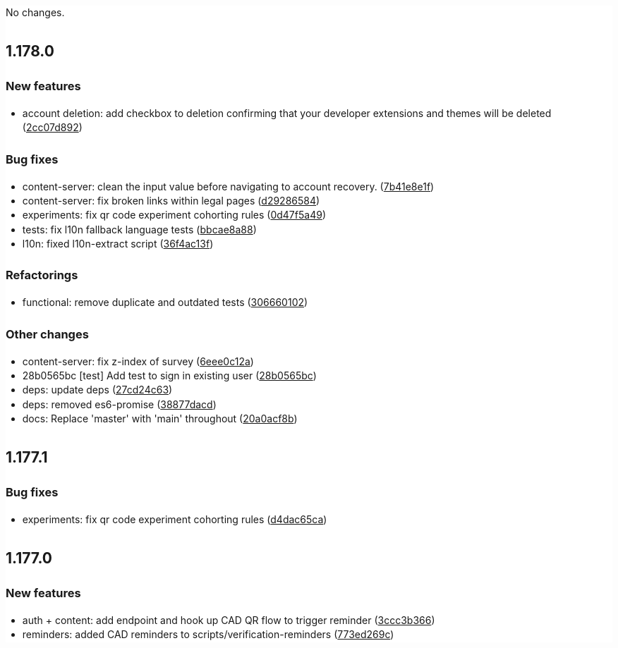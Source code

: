 No changes.

## 1.178.0

### New features

- account deletion: add checkbox to deletion confirming that your developer extensions and themes will be deleted ([2cc07d892](https://github.com/mozilla/fxa/commit/2cc07d892))

### Bug fixes

- content-server: clean the input value before navigating to account recovery. ([7b41e8e1f](https://github.com/mozilla/fxa/commit/7b41e8e1f))
- content-server: fix broken links within legal pages ([d29286584](https://github.com/mozilla/fxa/commit/d29286584))
- experiments: fix qr code experiment cohorting rules ([0d47f5a49](https://github.com/mozilla/fxa/commit/0d47f5a49))
- tests: fix l10n fallback language tests ([bbcae8a88](https://github.com/mozilla/fxa/commit/bbcae8a88))
- l10n: fixed l10n-extract script ([36f4ac13f](https://github.com/mozilla/fxa/commit/36f4ac13f))

### Refactorings

- functional: remove duplicate and outdated tests ([306660102](https://github.com/mozilla/fxa/commit/306660102))

### Other changes

- content-server: fix z-index of survey ([6eee0c12a](https://github.com/mozilla/fxa/commit/6eee0c12a))
- 28b0565bc [test] Add test to sign in existing user ([28b0565bc](https://github.com/mozilla/fxa/commit/28b0565bc))
- deps: update deps ([27cd24c63](https://github.com/mozilla/fxa/commit/27cd24c63))
- deps: removed es6-promise ([38877dacd](https://github.com/mozilla/fxa/commit/38877dacd))
- docs: Replace 'master' with 'main' throughout ([20a0acf8b](https://github.com/mozilla/fxa/commit/20a0acf8b))

## 1.177.1

### Bug fixes

- experiments: fix qr code experiment cohorting rules ([d4dac65ca](https://github.com/mozilla/fxa/commit/d4dac65ca))

## 1.177.0

### New features

- auth + content: add endpoint and hook up CAD QR flow to trigger reminder ([3ccc3b366](https://github.com/mozilla/fxa/commit/3ccc3b366))
- reminders: added CAD reminders to scripts/verification-reminders ([773ed269c](https://github.com/mozilla/fxa/commit/773ed269c))
